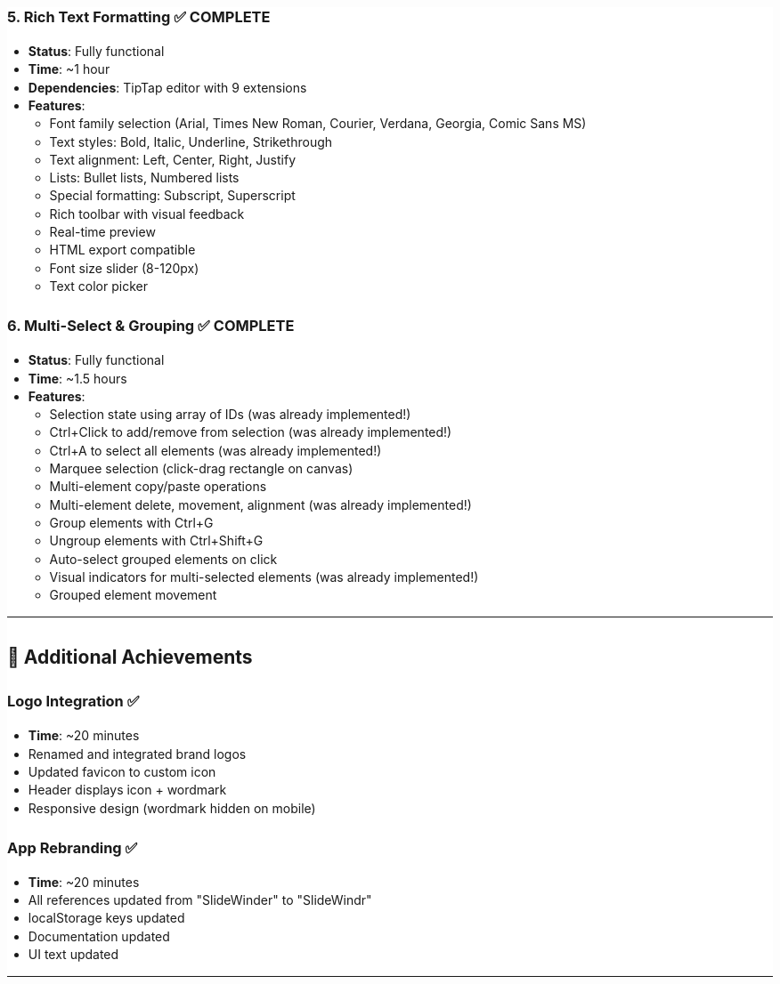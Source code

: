 ### 5. **Rich Text Formatting** ✅ COMPLETE
- **Status**: Fully functional
- **Time**: ~1 hour
- **Dependencies**: TipTap editor with 9 extensions
- **Features**:
  - Font family selection (Arial, Times New Roman, Courier, Verdana, Georgia, Comic Sans MS)
  - Text styles: Bold, Italic, Underline, Strikethrough
  - Text alignment: Left, Center, Right, Justify
  - Lists: Bullet lists, Numbered lists
  - Special formatting: Subscript, Superscript
  - Rich toolbar with visual feedback
  - Real-time preview
  - HTML export compatible
  - Font size slider (8-120px)
  - Text color picker

### 6. **Multi-Select & Grouping** ✅ COMPLETE
- **Status**: Fully functional
- **Time**: ~1.5 hours
- **Features**:
  - Selection state using array of IDs (was already implemented!)
  - Ctrl+Click to add/remove from selection (was already implemented!)
  - Ctrl+A to select all elements (was already implemented!)
  - Marquee selection (click-drag rectangle on canvas)
  - Multi-element copy/paste operations
  - Multi-element delete, movement, alignment (was already implemented!)
  - Group elements with Ctrl+G
  - Ungroup elements with Ctrl+Shift+G
  - Auto-select grouped elements on click
  - Visual indicators for multi-selected elements (was already implemented!)
  - Grouped element movement

---

## 🎨 Additional Achievements

### Logo Integration ✅
- **Time**: ~20 minutes
- Renamed and integrated brand logos
- Updated favicon to custom icon
- Header displays icon + wordmark
- Responsive design (wordmark hidden on mobile)

### App Rebranding ✅
- **Time**: ~20 minutes
- All references updated from "SlideWinder" to "SlideWindr"
- localStorage keys updated
- Documentation updated
- UI text updated

---